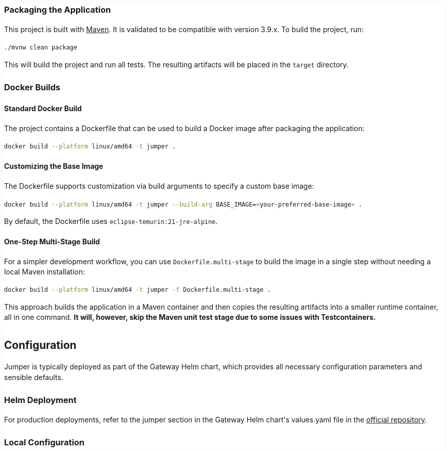 ### Packaging the Application

This project is built with [Maven](https://maven.apache.org/). It is validated to be compatible with version 3.9.x. To build the project, run:

```bash
./mvnw clean package
```

This will build the project and run all tests. The resulting artifacts will be placed in the `target` directory.

### Docker Builds

#### Standard Docker Build

The project contains a Dockerfile that can be used to build a Docker image after packaging the application:

```bash
docker build --platform linux/amd64 -t jumper .
```

#### Customizing the Base Image

The Dockerfile supports customization via build arguments to specify a custom base image:


```bash
docker build --platform linux/amd64 -t jumper --build-arg BASE_IMAGE=<your-preferred-base-image> .
```

By default, the Dockerfile uses `eclipse-temurin:21-jre-alpine`.

#### One-Step Multi-Stage Build

For a simpler development workflow, you can use `Dockerfile.multi-stage` to build the image in a single step without needing a local Maven installation:

```bash
docker build --platform linux/amd64 -t jumper -f Dockerfile.multi-stage .
```

This approach builds the application in a Maven container and then copies the resulting artifacts into a smaller runtime container, all in one command. **It will, however, skip the Maven unit test stage due to some issues with Testcontainers.**

## Configuration

Jumper is typically deployed as part of the Gateway Helm chart, which provides all necessary configuration parameters and sensible defaults.

### Helm Deployment

For production deployments, refer to the jumper section in the Gateway Helm chart's values.yaml file in the [official repository](https://github.com/telekom/gateway-kong-charts).

### Local Configuration
